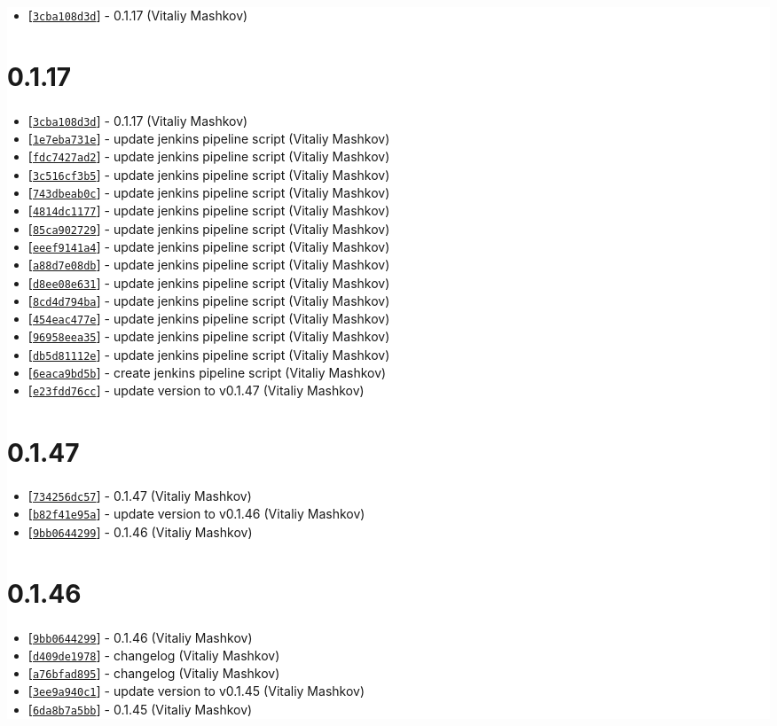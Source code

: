 * [[`3cba108d3d`](https://github.com/nodejs/node/commit/3cba108d3d)] - 0.1.17 (Vitaliy Mashkov) 
# 0.1.17
* [[`3cba108d3d`](https://github.com/nodejs/node/commit/3cba108d3d)] - 0.1.17 (Vitaliy Mashkov) 
* [[`1e7eba731e`](https://github.com/nodejs/node/commit/1e7eba731e)] - update jenkins pipeline script (Vitaliy Mashkov) 
* [[`fdc7427ad2`](https://github.com/nodejs/node/commit/fdc7427ad2)] - update jenkins pipeline script (Vitaliy Mashkov) 
* [[`3c516cf3b5`](https://github.com/nodejs/node/commit/3c516cf3b5)] - update jenkins pipeline script (Vitaliy Mashkov) 
* [[`743dbeab0c`](https://github.com/nodejs/node/commit/743dbeab0c)] - update jenkins pipeline script (Vitaliy Mashkov) 
* [[`4814dc1177`](https://github.com/nodejs/node/commit/4814dc1177)] - update jenkins pipeline script (Vitaliy Mashkov) 
* [[`85ca902729`](https://github.com/nodejs/node/commit/85ca902729)] - update jenkins pipeline script (Vitaliy Mashkov) 
* [[`eeef9141a4`](https://github.com/nodejs/node/commit/eeef9141a4)] - update jenkins pipeline script (Vitaliy Mashkov) 
* [[`a88d7e08db`](https://github.com/nodejs/node/commit/a88d7e08db)] - update jenkins pipeline script (Vitaliy Mashkov) 
* [[`d8ee08e631`](https://github.com/nodejs/node/commit/d8ee08e631)] - update jenkins pipeline script (Vitaliy Mashkov) 
* [[`8cd4d794ba`](https://github.com/nodejs/node/commit/8cd4d794ba)] - update jenkins pipeline script (Vitaliy Mashkov) 
* [[`454eac477e`](https://github.com/nodejs/node/commit/454eac477e)] - update jenkins pipeline script (Vitaliy Mashkov) 
* [[`96958eea35`](https://github.com/nodejs/node/commit/96958eea35)] - update jenkins pipeline script (Vitaliy Mashkov) 
* [[`db5d81112e`](https://github.com/nodejs/node/commit/db5d81112e)] - update jenkins pipeline script (Vitaliy Mashkov) 
* [[`6eaca9bd5b`](https://github.com/nodejs/node/commit/6eaca9bd5b)] - create jenkins pipeline script (Vitaliy Mashkov) 
* [[`e23fdd76cc`](https://github.com/nodejs/node/commit/e23fdd76cc)] - update version to v0.1.47 (Vitaliy Mashkov) 
# 0.1.47
* [[`734256dc57`](https://github.com/nodejs/node/commit/734256dc57)] - 0.1.47 (Vitaliy Mashkov) 
* [[`b82f41e95a`](https://github.com/nodejs/node/commit/b82f41e95a)] - update version to v0.1.46 (Vitaliy Mashkov) 
* [[`9bb0644299`](https://github.com/nodejs/node/commit/9bb0644299)] - 0.1.46 (Vitaliy Mashkov) 
# 0.1.46
* [[`9bb0644299`](https://github.com/nodejs/node/commit/9bb0644299)] - 0.1.46 (Vitaliy Mashkov) 
* [[`d409de1978`](https://github.com/nodejs/node/commit/d409de1978)] - changelog (Vitaliy Mashkov) 
* [[`a76bfad895`](https://github.com/nodejs/node/commit/a76bfad895)] - changelog (Vitaliy Mashkov) 
* [[`3ee9a940c1`](https://github.com/nodejs/node/commit/3ee9a940c1)] - update version to v0.1.45 (Vitaliy Mashkov) 
* [[`6da8b7a5bb`](https://github.com/nodejs/node/commit/6da8b7a5bb)] - 0.1.45 (Vitaliy Mashkov) 

